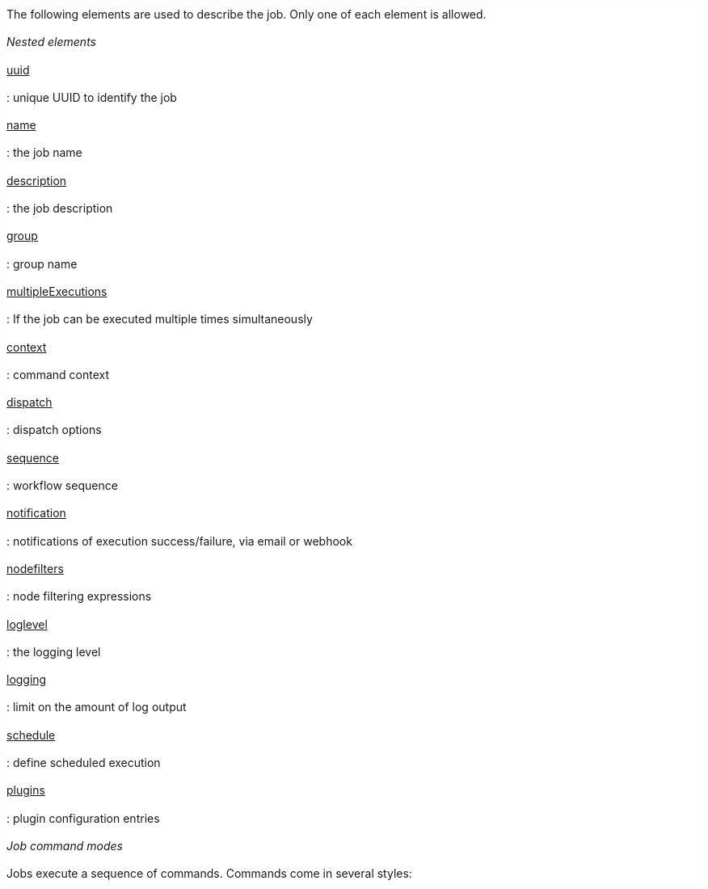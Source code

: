 The following elements are used to describe the job. Only one of each
element is allowed.

_Nested elements_

[uuid](/en/#uuid)

: unique UUID to identify the job

[name](/en/#name-1)

: the job name

[description](/en/#description)

: the job description

[group](/en/#group)

: group name

[multipleExecutions](/en/#multipleexecutions)

: If the job can be executed multiple times simultaneously

[context](/en/#context)

: command context

[dispatch](/en/#dispatch)

: dispatch options

[sequence](/en/#sequence)

: workflow sequence

[notification](/en/#notification)

: notifications of execution success/failure, via email or webhook

[nodefilters](/en/#nodefilters)

: node filtering expressions

[loglevel](/en/#loglevel)

: the logging level

[logging](/en/#logging)

: limit on the amount of log output

[schedule](/en/#schedule)

: define scheduled execution

[plugins](/en/#plugins)

: plugin configuration entries

_Job command modes_

Jobs execute a sequence of commands. Commands come in several styles:
